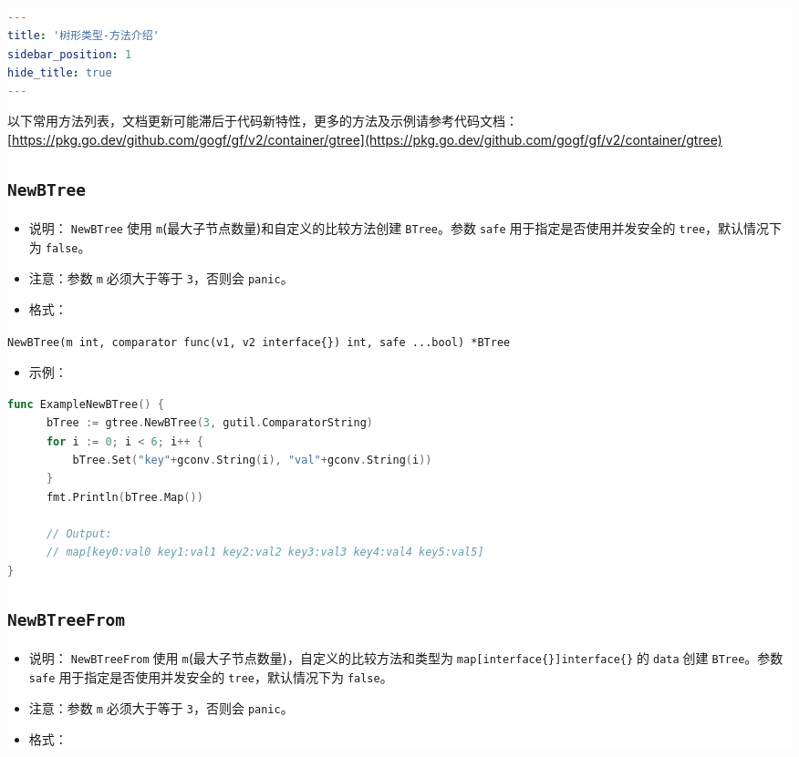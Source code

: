 ```yaml
---
title: '树形类型-方法介绍'
sidebar_position: 1
hide_title: true
---
```


以下常用方法列表，文档更新可能滞后于代码新特性，更多的方法及示例请参考代码文档： [https://pkg.go.dev/github.com/gogf/gf/v2/container/gtree](https://pkg.go.dev/github.com/gogf/gf/v2/container/gtree)

## `NewBTree`

- 说明： `NewBTree` 使用 `m`(最大子节点数量)和自定义的比较方法创建 `BTree`。参数 `safe` 用于指定是否使用并发安全的 `tree`，默认情况下为 `false`。

- 注意：参数 `m` 必须大于等于 `3`，否则会 `panic`。
- 格式：









```
NewBTree(m int, comparator func(v1, v2 interface{}) int, safe ...bool) *BTree
```

- 示例：









```go
func ExampleNewBTree() {
      bTree := gtree.NewBTree(3, gutil.ComparatorString)
      for i := 0; i < 6; i++ {
          bTree.Set("key"+gconv.String(i), "val"+gconv.String(i))
      }
      fmt.Println(bTree.Map())

      // Output:
      // map[key0:val0 key1:val1 key2:val2 key3:val3 key4:val4 key5:val5]
}
```


## `NewBTreeFrom`

- 说明： `NewBTreeFrom` 使用 `m`(最大子节点数量)，自定义的比较方法和类型为 `map[interface{}]interface{}` 的 `data` 创建 `BTree`。参数 `safe` 用于指定是否使用并发安全的 `tree`，默认情况下为 `false`。

- 注意：参数 `m` 必须大于等于 `3`，否则会 `panic`。
- 格式：
